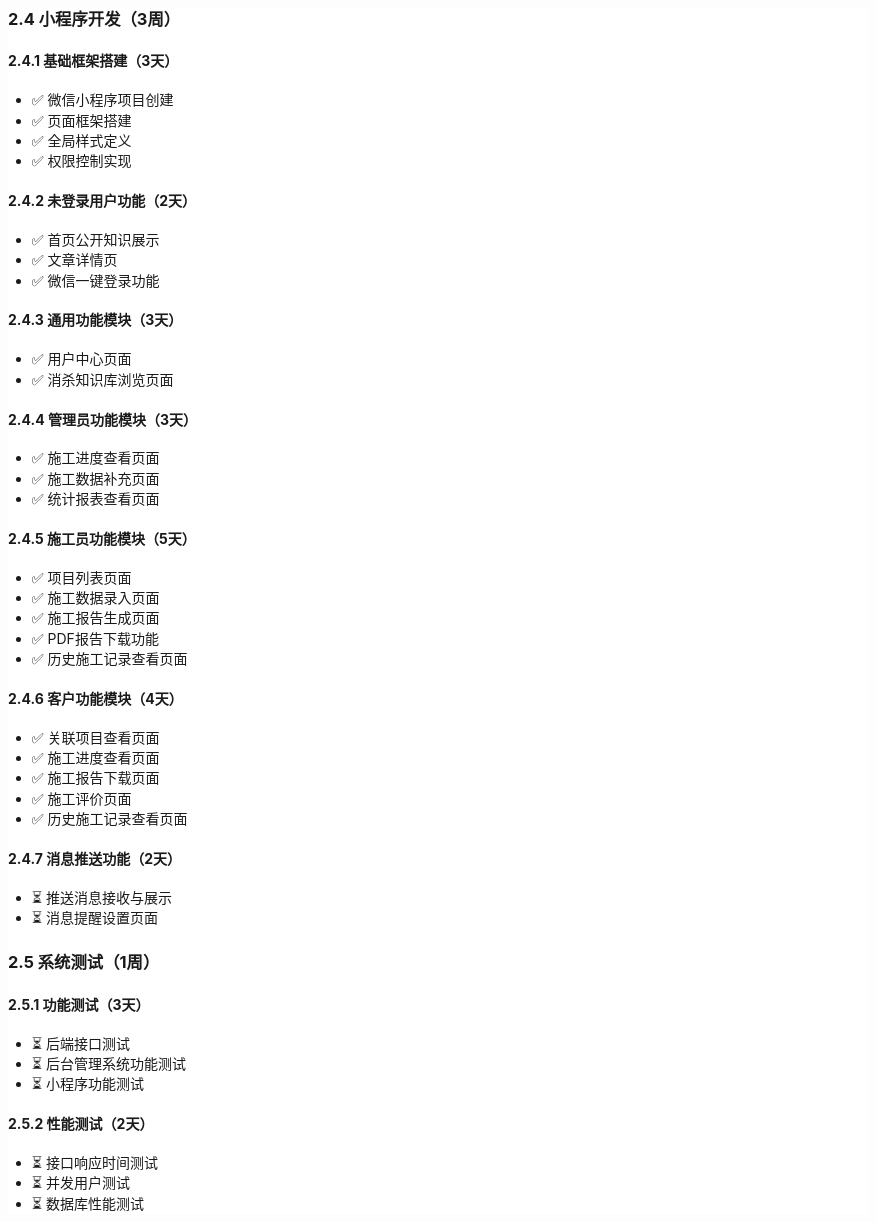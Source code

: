 ### 2.4 小程序开发（3周）

#### 2.4.1 基础框架搭建（3天）
- ✅ 微信小程序项目创建
- ✅ 页面框架搭建
- ✅ 全局样式定义
- ✅ 权限控制实现

#### 2.4.2 未登录用户功能（2天）
- ✅ 首页公开知识展示
- ✅ 文章详情页
- ✅ 微信一键登录功能

#### 2.4.3 通用功能模块（3天）
- ✅ 用户中心页面
- ✅ 消杀知识库浏览页面

#### 2.4.4 管理员功能模块（3天）
- ✅ 施工进度查看页面
- ✅ 施工数据补充页面
- ✅ 统计报表查看页面

#### 2.4.5 施工员功能模块（5天）
- ✅ 项目列表页面
- ✅ 施工数据录入页面
- ✅ 施工报告生成页面
- ✅ PDF报告下载功能
- ✅ 历史施工记录查看页面

#### 2.4.6 客户功能模块（4天）
- ✅ 关联项目查看页面
- ✅ 施工进度查看页面
- ✅ 施工报告下载页面
- ✅ 施工评价页面
- ✅ 历史施工记录查看页面

#### 2.4.7 消息推送功能（2天）
- ⏳ 推送消息接收与展示
- ⏳ 消息提醒设置页面

### 2.5 系统测试（1周）

#### 2.5.1 功能测试（3天）
- ⏳ 后端接口测试
- ⏳ 后台管理系统功能测试
- ⏳ 小程序功能测试

#### 2.5.2 性能测试（2天）
- ⏳ 接口响应时间测试
- ⏳ 并发用户测试
- ⏳ 数据库性能测试
